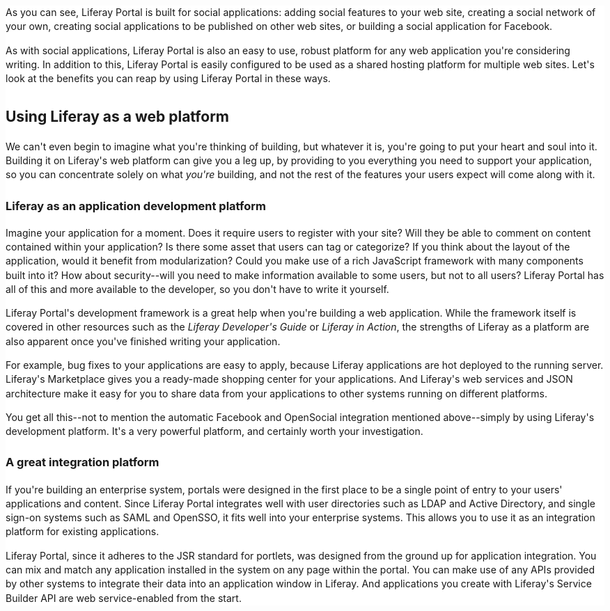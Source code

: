 As you can see, Liferay Portal is built for social applications: adding social features to your web site, creating a social network of your own, creating social applications to be published on other web sites, or building a social application for Facebook. 

As with social applications, Liferay Portal is also an easy to use, robust platform for any web application you're considering writing. In addition to this, Liferay Portal is easily configured to be used as a shared hosting platform for multiple web sites. Let's look at the benefits you can reap by using Liferay Portal in these ways. 

## Using Liferay as a web platform [](id=lp-6-1-ugen01-using-liferay-as-a-web-platform-0)

We can't even begin to imagine what you're thinking of building, but whatever it is, you're going to put your heart and soul into it. Building it on Liferay's web platform can give you a leg up, by providing to you everything you need to support your application, so you can concentrate solely on what *you're* building, and not the rest of the features your users expect will come along with it. 

### Liferay as an application development platform [](id=lp-6-1-ugen01-liferay-as-an-application-development-platform-0)

Imagine your application for a moment. Does it require users to register with your site? Will they be able to comment on content contained within your application? Is there some asset that users can tag or categorize? If you think about the layout of the application, would it benefit from modularization? Could you make use of a rich JavaScript framework with many components built into it? How about security--will you need to make information available to some users, but not to all users? Liferay Portal has all of this and more available to the developer, so you don't have to write it yourself. 

Liferay Portal's development framework is a great help when you're building a web application. While the framework itself is covered in other resources such as the *Liferay Developer's Guide* or *Liferay in Action*, the strengths of Liferay as a platform are also apparent once you've finished writing your application. 

For example, bug fixes to your applications are easy to apply, because Liferay applications are hot deployed to the running server. Liferay's Marketplace gives you a ready-made shopping center for your applications. And Liferay's web services and JSON architecture make it easy for you to share data from your applications to other systems running on different platforms. 

You get all this--not to mention the automatic Facebook and OpenSocial integration mentioned above--simply by using Liferay's development platform. It's a very powerful platform, and certainly worth your investigation. 

### A great integration platform [](id=lp-6-1-ugen01-a-great-integration-platform-0)

If you're building an enterprise system, portals were designed in the first place to be a single point of entry to your users' applications and content. Since Liferay Portal integrates well with user directories such as LDAP and Active Directory, and single sign-on systems such as SAML and OpenSSO, it fits well into your enterprise systems. This allows you to use it as an integration platform for existing applications. 

Liferay Portal, since it adheres to the JSR standard for portlets, was designed from the ground up for application integration. You can mix and match any application installed in the system on any page within the portal. You can make use of any APIs provided by other systems to integrate their data into an application window in Liferay. And applications you create with Liferay's Service Builder API are web service-enabled from the start. 
